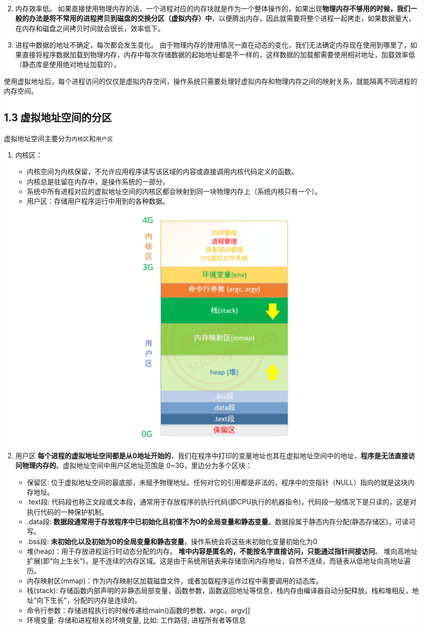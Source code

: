 2. 内存效率低。
    如果直接使用物理内存的话，一个进程对应的内存块就是作为一个整体操作的，如果出现**物理内存不够用的时候，我们一般的办法是将不常用的进程拷贝到磁盘的交换分区（虚拟内存）中**，以便腾出内存，因此就需要将整个进程一起拷走，如果数据量大，在内存和磁盘之间拷贝时间就会很长，效率低下。

3. 进程中数据的地址不确定，每次都会发生变化。
    由于物理内存的使用情况一直在动态的变化，我们无法确定内存现在使用到哪里了，如果直接将程序数据加载到物理内存，内存中每次存储数据的起始地址都是不一样的，这样数据的加载都需要使用相对地址，加载效率低（静态库是使用绝对地址加载的）。

使用虚拟地址后，每个进程访问的仅仅是虚拟内存空间，操作系统只需要处理好虚拟内存和物理内存之间的映射关系，就能隔离不同进程的内存空间。

## 1.3 虚拟地址空间的分区

虚拟地址空间主要分为`内核区`和`用户区`

1. 内核区：
    - 内核空间为内核保留，不允许应用程序读写该区域的内容或直接调用内核代码定义的函数。
    - 内核总是驻留在内存中，是操作系统的一部分。
    - 系统中所有进程对应的虚拟地址空间的内核区都会映射到同一块物理内存上（系统内核只有一个）。
    - 用户区：存储用户程序运行中用到的各种数据。
![](images/2023-08-07-11-27-26.png)
2. 用户区
    **每个进程的虚拟地址空间都是从0地址开始的**，我们在程序中打印的变量地址也其在虚拟地址空间中的地址，**程序是无法直接访问物理内存的**。虚拟地址空间中用户区地址范围是 0~3G，里边分为多个区块：

    - 保留区: 位于虚拟地址空间的最底部，未赋予物理地址。任何对它的引用都是非法的，程序中的空指针（NULL）指向的就是这块内存地址。
    - .text段: 代码段也称正文段或文本段，通常用于存放程序的执行代码(即CPU执行的机器指令)，代码段一般情况下是只读的，这是对执行代码的一种保护机制。
    - .data段: **数据段通常用于存放程序中已初始化且初值不为0的全局变量和静态变量**。数据段属于静态内存分配(静态存储区)，可读可写。
    - .bss段: **未初始化以及初始为0的全局变量和静态变量**，操作系统会将这些未初始化变量初始化为0
    - 堆(heap)：用于存放进程运行时动态分配的内存。
        **堆中内容是匿名的，不能按名字直接访问，只能通过指针间接访问**。
        堆向高地址扩展(即“向上生长”)，是不连续的内存区域。这是由于系统用链表来存储空闲内存地址，自然不连续，而链表从低地址向高地址遍历。
    - 内存映射区(mmap)：作为内存映射区加载磁盘文件，或者加载程序运作过程中需要调用的动态库。
    - 栈(stack): 存储函数内部声明的非静态局部变量，函数参数，函数返回地址等信息，栈内存由编译器自动分配释放。栈和堆相反，地址“向下生长”，分配的内存是连续的。
    - 命令行参数：存储进程执行的时候传递给main()函数的参数，argc，argv[]
    - 环境变量: 存储和进程相关的环境变量, 比如: 工作路径, 进程所有者等信息
